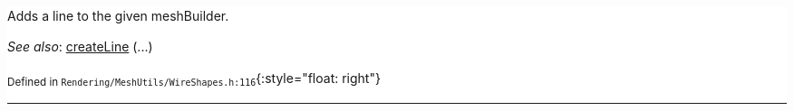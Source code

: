 Adds a line to the given meshBuilder.





*See also*:  [createLine](namespaceRendering_1_1MeshUtils_1_1WireShapes#namespaceRendering_1_1MeshUtils_1_1WireShapes_1afd1e98f459042f330de8e909a3f0032c) (...)





<sub>Defined in `Rendering/MeshUtils/WireShapes.h:116`</sub>{:style="float: right"}

-------------------------------------------------------------------

